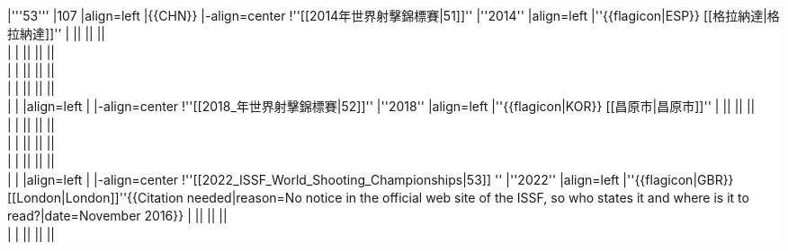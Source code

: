 |'''53'''
|107
|align=left |{{CHN}}
|-align=center
!''[[2014年世界射擊錦標賽|51]]''
|''2014''
|align=left |''{{flagicon|ESP}} [[格拉納達|格拉納達]]''
|  ||  ||  ||  
|
|  ||  ||  ||  
|
|  ||  ||  ||  
|
|  ||  ||  ||  
|
|
|align=left |
|-align=center
!''[[2018_年世界射擊錦標賽|52]]''
|''2018''
|align=left |''{{flagicon|KOR}} [[昌原市|昌原市]]''
|  ||  ||  ||  
|
|  ||  ||  ||  
|
|  ||  ||  ||  
|
|  ||  ||  ||  
|
|
|align=left |
|-align=center
!''[[2022_ISSF_World_Shooting_Championships|53]] ''
|''2022''
|align=left |''{{flagicon|GBR}} [[London|London]]''{{Citation needed|reason=No notice in the official web site of the ISSF, so who states it and where is it to read?|date=November 2016}}
|  ||  ||  ||  
|
|  ||  ||  ||  